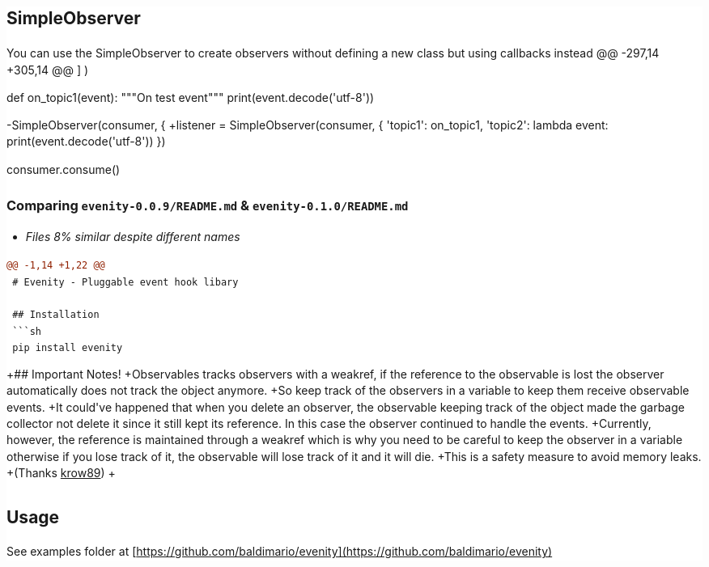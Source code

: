  ## SimpleObserver
 
 You can use the SimpleObserver to create observers without defining a new class but using callbacks instead
@@ -297,14 +305,14 @@
     ]
 )
 
 def on_topic1(event):
     """On test event"""
     print(event.decode('utf-8'))
 
-SimpleObserver(consumer, {
+listener = SimpleObserver(consumer, {
     'topic1': on_topic1,
     'topic2': lambda event: print(event.decode('utf-8'))
 })
 
 consumer.consume()
 ```
```

### Comparing `evenity-0.0.9/README.md` & `evenity-0.1.0/README.md`

 * *Files 8% similar despite different names*

```diff
@@ -1,14 +1,22 @@
 # Evenity - Pluggable event hook libary
 
 ## Installation
 ```sh
 pip install evenity
 ```
 
+## Important Notes!
+Observables tracks observers with a weakref, if the reference to the observable is lost the observer automatically does not track the object anymore.
+So keep track of the observers in a variable to keep them receive observable events.
+It could've happened that when you delete an observer, the observable keeping track of the object made the garbage collector not delete it since it still kept its reference. In this case the observer continued to handle the events.
+Currently, however, the reference is maintained through a weakref which is why you need to be careful to keep the observer in a variable otherwise if you lose track of it, the observable will lose track of it and it will die.
+This is a safety measure to avoid memory leaks.
+(Thanks [krow89](https://github.com/krow89))
+
 ## Usage
 See examples folder at [https://github.com/baldimario/evenity](https://github.com/baldimario/evenity)
 